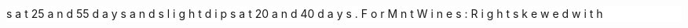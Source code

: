 s
a
t
25
a
n
d
55
d
a
y
s
a
n
d
s
l
i
g
h
t
d
i
p
s
a
t
20
a
n
d
40
d
a
y
s
.
F
o
r
M
n
t
W
i
n
e
s
:
R
i
g
h
t
s
k
e
w
e
d
w
i
t
h